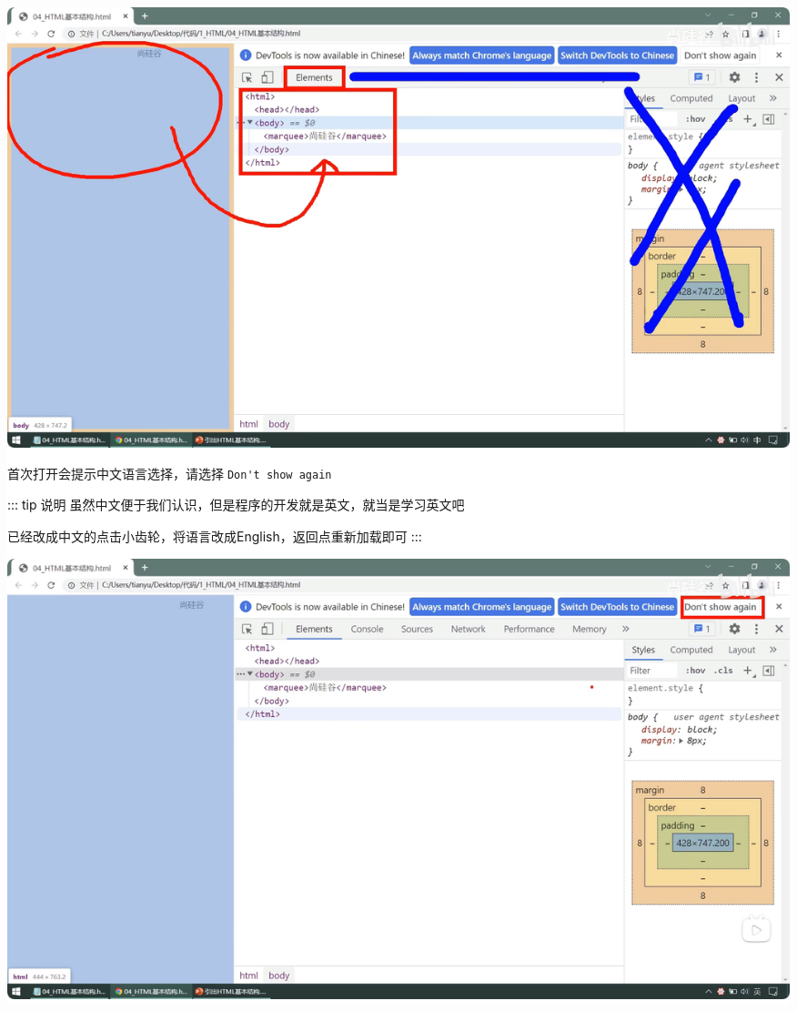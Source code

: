 ![](./html-29.png)

首次打开会提示中文语言选择，请选择 `Don't show again`

::: tip 说明
虽然中文便于我们认识，但是程序的开发就是英文，就当是学习英文吧

已经改成中文的点击小齿轮，将语言改成English，返回点重新加载即可
:::

![](./html-30.png)
